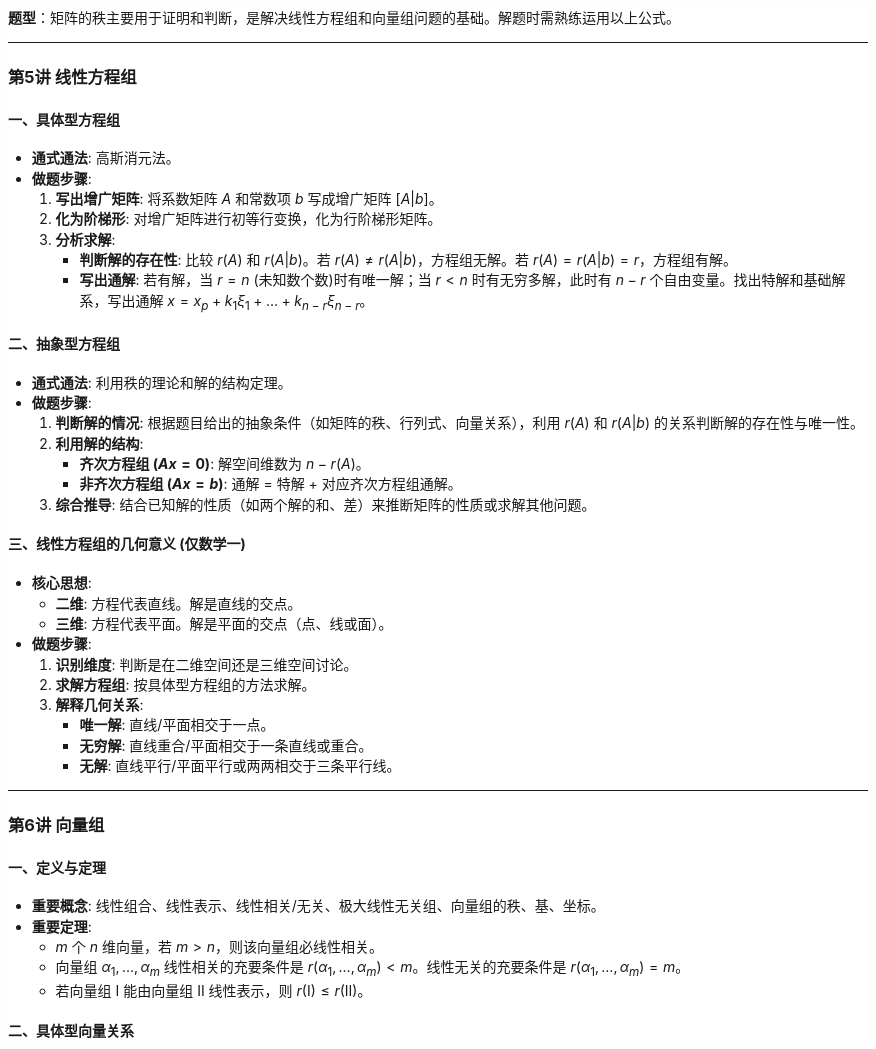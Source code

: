 **题型**：矩阵的秩主要用于证明和判断，是解决线性方程组和向量组问题的基础。解题时需熟练运用以上公式。

---

### **第5讲 线性方程组**

#### **一、具体型方程组**

* **通式通法**: 高斯消元法。
* **做题步骤**:
    1.  **写出增广矩阵**: 将系数矩阵 $A$ 和常数项 $b$ 写成增广矩阵 $[A|b]$。
    2.  **化为阶梯形**: 对增广矩阵进行初等行变换，化为行阶梯形矩阵。
    3.  **分析求解**:
        * **判断解的存在性**: 比较 $r(A)$ 和 $r(A|b)$。若 $r(A) \ne r(A|b)$，方程组无解。若 $r(A) = r(A|b) = r$，方程组有解。
        * **写出通解**: 若有解，当 $r=n$ (未知数个数)时有唯一解；当 $r < n$ 时有无穷多解，此时有 $n-r$ 个自由变量。找出特解和基础解系，写出通解 $x = x_p + k_1\xi_1 + \dots + k_{n-r}\xi_{n-r}$。

#### **二、抽象型方程组**

* **通式通法**: 利用秩的理论和解的结构定理。
* **做题步骤**:
    1.  **判断解的情况**: 根据题目给出的抽象条件（如矩阵的秩、行列式、向量关系），利用 $r(A)$ 和 $r(A|b)$ 的关系判断解的存在性与唯一性。
    2.  **利用解的结构**:
        * **齐次方程组 ($Ax=0$)**: 解空间维数为 $n-r(A)$。
        * **非齐次方程组 ($Ax=b$)**: 通解 = 特解 + 对应齐次方程组通解。
    3.  **综合推导**: 结合已知解的性质（如两个解的和、差）来推断矩阵的性质或求解其他问题。

#### **三、线性方程组的几何意义 (仅数学一)**

* **核心思想**:
    * **二维**: 方程代表直线。解是直线的交点。
    * **三维**: 方程代表平面。解是平面的交点（点、线或面）。
* **做题步骤**:
    1.  **识别维度**: 判断是在二维空间还是三维空间讨论。
    2.  **求解方程组**: 按具体型方程组的方法求解。
    3.  **解释几何关系**:
        * **唯一解**: 直线/平面相交于一点。
        * **无穷解**: 直线重合/平面相交于一条直线或重合。
        * **无解**: 直线平行/平面平行或两两相交于三条平行线。

---

### **第6讲 向量组**

#### **一、定义与定理**

* **重要概念**: 线性组合、线性表示、线性相关/无关、极大线性无关组、向量组的秩、基、坐标。
* **重要定理**:
    * $m$ 个 $n$ 维向量，若 $m>n$，则该向量组必线性相关。
    * 向量组 $\alpha_1, \dots, \alpha_m$ 线性相关的充要条件是 $r(\alpha_1, \dots, \alpha_m) < m$。线性无关的充要条件是 $r(\alpha_1, \dots, \alpha_m) = m$。
    * 若向量组 I 能由向量组 II 线性表示，则 $r(\text{I}) \le r(\text{II})$。

#### **二、具体型向量关系**
